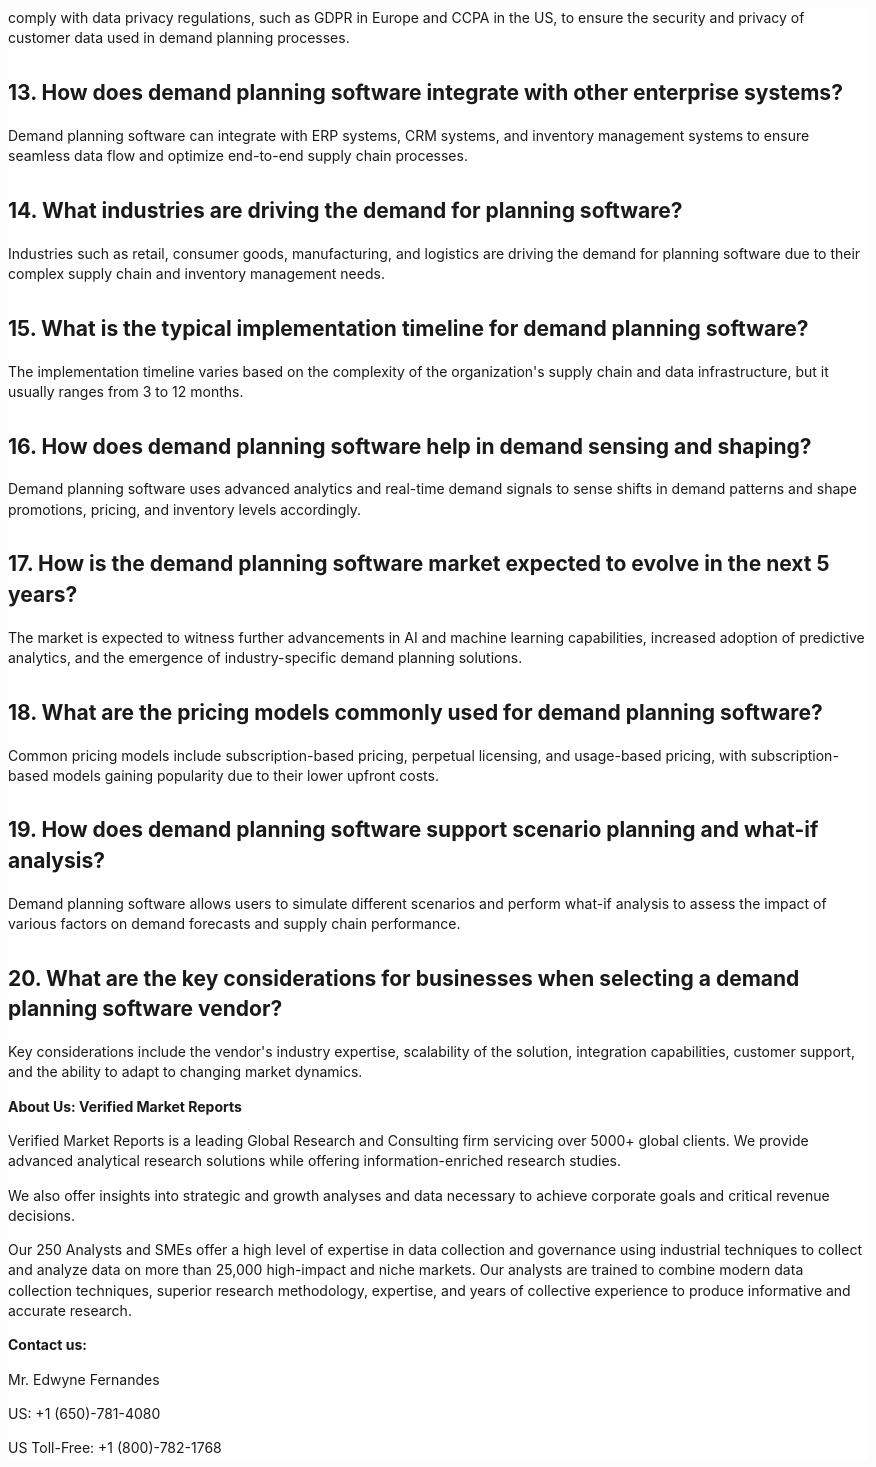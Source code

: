comply with data privacy regulations, such as GDPR in Europe and CCPA in the US, to ensure the security and privacy of customer data used in demand planning processes.</p><h2>13. How does demand planning software integrate with other enterprise systems?</h2><p>Demand planning software can integrate with ERP systems, CRM systems, and inventory management systems to ensure seamless data flow and optimize end-to-end supply chain processes.</p><h2>14. What industries are driving the demand for planning software?</h2><p>Industries such as retail, consumer goods, manufacturing, and logistics are driving the demand for planning software due to their complex supply chain and inventory management needs.</p><h2>15. What is the typical implementation timeline for demand planning software?</h2><p>The implementation timeline varies based on the complexity of the organization's supply chain and data infrastructure, but it usually ranges from 3 to 12 months.</p><h2>16. How does demand planning software help in demand sensing and shaping?</h2><p>Demand planning software uses advanced analytics and real-time demand signals to sense shifts in demand patterns and shape promotions, pricing, and inventory levels accordingly.</p><h2>17. How is the demand planning software market expected to evolve in the next 5 years?</h2><p>The market is expected to witness further advancements in AI and machine learning capabilities, increased adoption of predictive analytics, and the emergence of industry-specific demand planning solutions.</p><h2>18. What are the pricing models commonly used for demand planning software?</h2><p>Common pricing models include subscription-based pricing, perpetual licensing, and usage-based pricing, with subscription-based models gaining popularity due to their lower upfront costs.</p><h2>19. How does demand planning software support scenario planning and what-if analysis?</h2><p>Demand planning software allows users to simulate different scenarios and perform what-if analysis to assess the impact of various factors on demand forecasts and supply chain performance.</p><h2>20. What are the key considerations for businesses when selecting a demand planning software vendor?</h2><p>Key considerations include the vendor's industry expertise, scalability of the solution, integration capabilities, customer support, and the ability to adapt to changing market dynamics.</p></body></html></h3><p id="" class=""><strong>About Us: Verified Market Reports</strong></p><p id="" class="">Verified Market Reports is a leading Global Research and Consulting firm servicing over 5000+ global clients. We provide advanced analytical research solutions while offering information-enriched research studies.</p><p id="" class="">We also offer insights into strategic and growth analyses and data necessary to achieve corporate goals and critical revenue decisions.</p><p id="" class="">Our 250 Analysts and SMEs offer a high level of expertise in data collection and governance using industrial techniques to collect and analyze data on more than 25,000 high-impact and niche markets. Our analysts are trained to combine modern data collection techniques, superior research methodology, expertise, and years of collective experience to produce informative and accurate research.</p><p id="" class=""><strong>Contact us:</strong></p><p id="" class="">Mr. Edwyne Fernandes</p><p id="" class="">US: +1 (650)-781-4080</p><p id="" class="">US Toll-Free: +1 (800)-782-1768</p>
